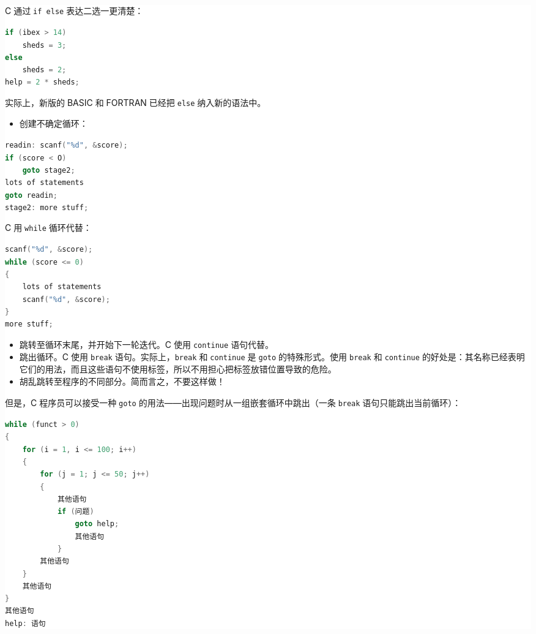 C 通过 `if else` 表达二选一更清楚：

```c
if (ibex > 14)
    sheds = 3;
else
    sheds = 2;
help = 2 * sheds;
```

实际上，新版的 BASIC 和 FORTRAN 已经把 `else` 纳入新的语法中。

- 创建不确定循环：

```c
readin: scanf("%d", &score);
if (score < O)
    goto stage2;
lots of statements
goto readin;
stage2: more stuff;
```

C 用 `while` 循环代替：

```c
scanf("%d", &score);
while (score <= 0)
{
    lots of statements
    scanf("%d", &score);
}
more stuff;
```

- 跳转至循环末尾，并开始下一轮迭代。C 使用 `continue` 语句代替。
- 跳出循环。C 使用 `break` 语句。实际上，`break` 和 `continue` 是 `goto` 的特殊形式。使用 `break` 和 `continue` 的好处是：其名称已经表明它们的用法，而且这些语句不使用标签，所以不用担心把标签放错位置导致的危险。
- 胡乱跳转至程序的不同部分。简而言之，不要这样做！

但是，C 程序员可以接受一种 `goto` 的用法——出现问题时从一组嵌套循环中跳出（一条 `break` 语句只能跳出当前循环）：

```c
while (funct > 0)
{
    for (i = 1, i <= 100; i++)
    {
        for (j = 1; j <= 50; j++)
        {
            其他语句
            if (问题)
                goto help;
                其他语句
            }
        其他语句
    }
    其他语句
}
其他语句
help: 语句
```
